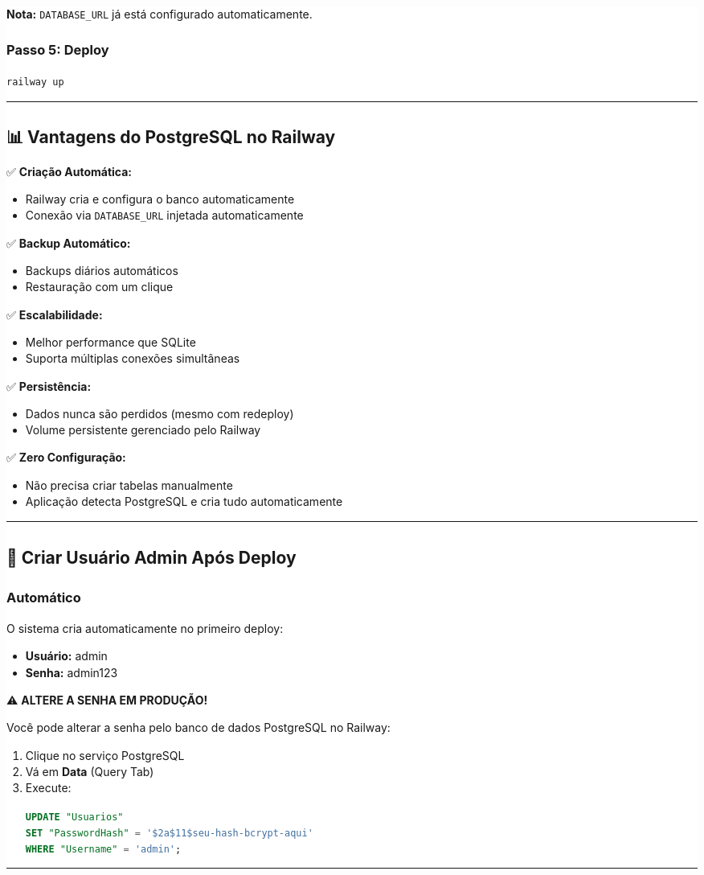 **Nota:** `DATABASE_URL` já está configurado automaticamente.

### **Passo 5: Deploy**

```bash
railway up
```

---

## 📊 Vantagens do PostgreSQL no Railway

✅ **Criação Automática:**
- Railway cria e configura o banco automaticamente
- Conexão via `DATABASE_URL` injetada automaticamente

✅ **Backup Automático:**
- Backups diários automáticos
- Restauração com um clique

✅ **Escalabilidade:**
- Melhor performance que SQLite
- Suporta múltiplas conexões simultâneas

✅ **Persistência:**
- Dados nunca são perdidos (mesmo com redeploy)
- Volume persistente gerenciado pelo Railway

✅ **Zero Configuração:**
- Não precisa criar tabelas manualmente
- Aplicação detecta PostgreSQL e cria tudo automaticamente

---

## 🔐 Criar Usuário Admin Após Deploy

### **Automático**

O sistema cria automaticamente no primeiro deploy:
- **Usuário:** admin
- **Senha:** admin123

⚠️ **ALTERE A SENHA EM PRODUÇÃO!**

Você pode alterar a senha pelo banco de dados PostgreSQL no Railway:

1. Clique no serviço PostgreSQL
2. Vá em **Data** (Query Tab)
3. Execute:
   ```sql
   UPDATE "Usuarios"
   SET "PasswordHash" = '$2a$11$seu-hash-bcrypt-aqui'
   WHERE "Username" = 'admin';
   ```

---
